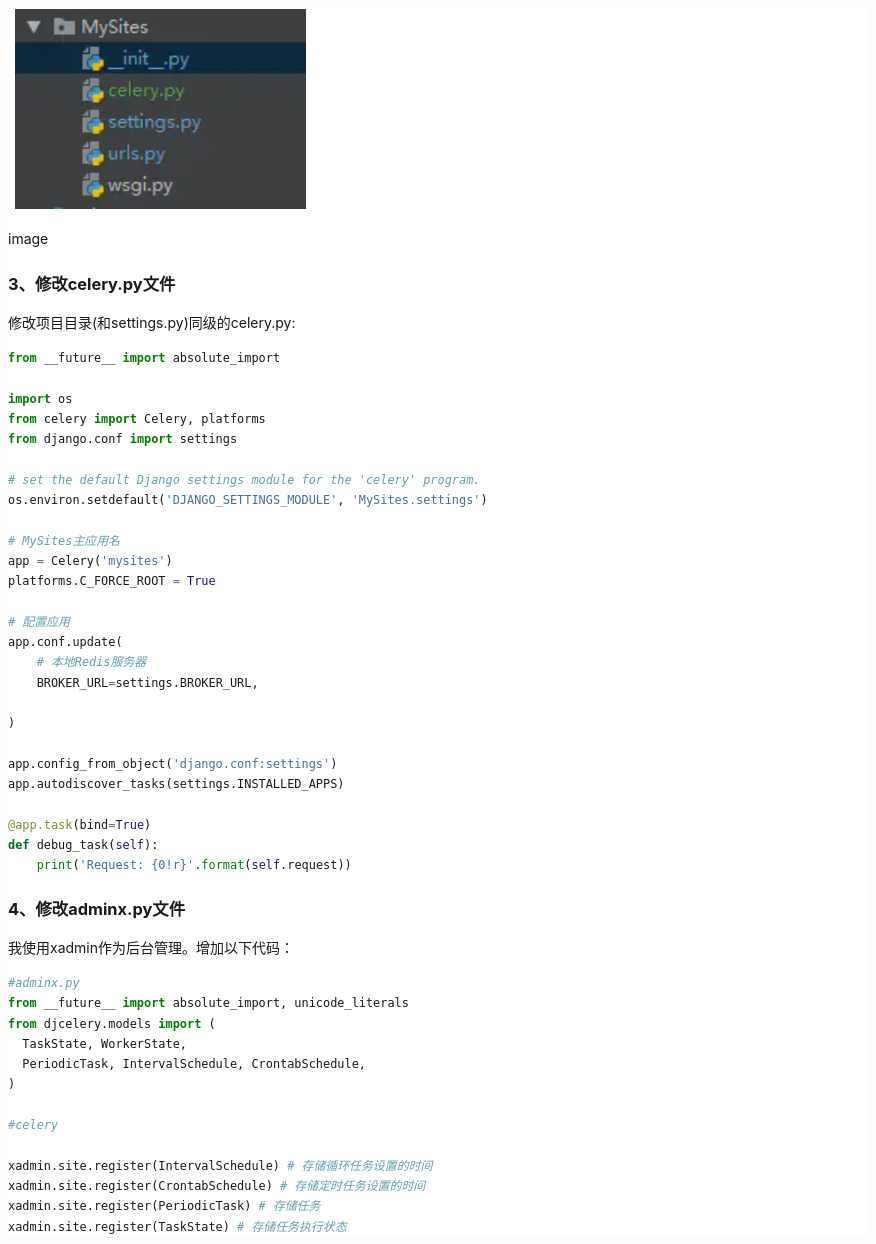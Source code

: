 ![image-20200503171138100](.\res\image-20200503171138100.png)

image

### 3、修改celery.py文件

修改项目目录(和settings.py)同级的celery.py:

```python
from __future__ import absolute_import

import os
from celery import Celery, platforms
from django.conf import settings

# set the default Django settings module for the 'celery' program.
os.environ.setdefault('DJANGO_SETTINGS_MODULE', 'MySites.settings')

# MySites主应用名
app = Celery('mysites')
platforms.C_FORCE_ROOT = True

# 配置应用
app.conf.update(
    # 本地Redis服务器
    BROKER_URL=settings.BROKER_URL,

)

app.config_from_object('django.conf:settings')
app.autodiscover_tasks(settings.INSTALLED_APPS)

@app.task(bind=True)
def debug_task(self):
    print('Request: {0!r}'.format(self.request))
```

### 4、修改adminx.py文件

我使用xadmin作为后台管理。增加以下代码：

```python
#adminx.py
from __future__ import absolute_import, unicode_literals
from djcelery.models import (
  TaskState, WorkerState,
  PeriodicTask, IntervalSchedule, CrontabSchedule,
)

#celery

xadmin.site.register(IntervalSchedule) # 存储循环任务设置的时间
xadmin.site.register(CrontabSchedule) # 存储定时任务设置的时间
xadmin.site.register(PeriodicTask) # 存储任务
xadmin.site.register(TaskState) # 存储任务执行状态
```